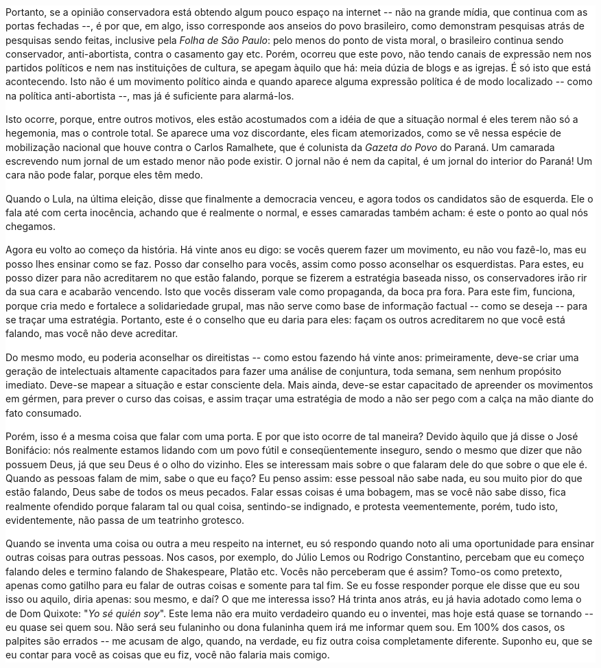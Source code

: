 Portanto, se a opinião conservadora está obtendo algum pouco espaço na internet -- não na grande mídia, que continua com as portas fechadas --, é por que, em algo, isso corresponde aos anseios do povo brasileiro, como demonstram pesquisas atrás de pesquisas sendo feitas, inclusive pela *Folha de São Paulo*: pelo menos do ponto de vista moral, o brasileiro continua sendo conservador, anti-abortista, contra o casamento gay etc. Porém, ocorreu que este povo, não tendo canais de expressão nem nos partidos políticos e nem nas instituições de cultura, se apegam àquilo que há: meia dúzia de blogs e as igrejas. É só isto que está acontecendo. Isto não é um movimento político ainda e quando aparece alguma expressão política é de modo localizado -- como na política anti-abortista --, mas já é suficiente para alarmá-los.

Isto ocorre, porque, entre outros motivos, eles estão acostumados com a idéia de que a situação normal é eles terem não só a hegemonia, mas o controle total. Se aparece uma voz discordante, eles ficam atemorizados, como se vê nessa espécie de mobilização nacional que houve contra o Carlos Ramalhete, que é colunista da *Gazeta do Povo* do Paraná. Um camarada escrevendo num jornal de um estado menor não pode existir. O jornal não é nem da capital, é um jornal do interior do Paraná! Um cara não pode falar, porque eles têm medo.

Quando o Lula, na última eleição, disse que finalmente a democracia venceu, e agora todos os candidatos são de esquerda. Ele o fala até com certa inocência, achando que é realmente o normal, e esses camaradas também acham: é este o ponto ao qual nós chegamos.

Agora eu volto ao começo da história. Há vinte anos eu digo: se vocês querem fazer um movimento, eu não vou fazê-lo, mas eu posso lhes ensinar como se faz. Posso dar conselho para vocês, assim como posso aconselhar os esquerdistas. Para estes, eu posso dizer para não acreditarem no que estão falando, porque se fizerem a estratégia baseada nisso, os conservadores irão rir da sua cara e acabarão vencendo. Isto que vocês disseram vale como propaganda, da boca pra fora. Para este fim, funciona, porque cria medo e fortalece a solidariedade grupal, mas não serve como base de informação factual -- como se deseja -- para se traçar uma estratégia. Portanto, este é o conselho que eu daria para eles: façam os outros acreditarem no que você está falando, mas você não deve acreditar.

Do mesmo modo, eu poderia aconselhar os direitistas -- como estou fazendo há vinte anos: primeiramente, deve-se criar uma geração de intelectuais altamente capacitados para fazer uma análise de conjuntura, toda semana, sem nenhum propósito imediato. Deve-se mapear a situação e estar consciente dela. Mais ainda, deve-se estar capacitado de apreender os movimentos em gérmen, para prever o curso das coisas, e assim traçar uma estratégia de modo a não ser pego com a calça na mão diante do fato consumado.

Porém, isso é a mesma coisa que falar com uma porta. E por que isto ocorre de tal maneira? Devido àquilo que já disse o José Bonifácio: nós realmente estamos lidando com um povo fútil e conseqüentemente inseguro, sendo o mesmo que dizer que não possuem Deus, já que seu Deus é o olho do vizinho. Eles se interessam mais sobre o que falaram dele do que sobre o que ele é. Quando as pessoas falam de mim, sabe o que eu faço? Eu penso assim: esse pessoal não sabe nada, eu sou muito pior do que estão falando, Deus sabe de todos os meus pecados. Falar essas coisas é uma bobagem, mas se você não sabe disso, fica realmente ofendido porque falaram tal ou qual coisa, sentindo-se indignado, e protesta veementemente, porém, tudo isto, evidentemente, não passa de um teatrinho grotesco.

Quando se inventa uma coisa ou outra a meu respeito na internet, eu só respondo quando noto ali uma oportunidade para ensinar outras coisas para outras pessoas. Nos casos, por exemplo, do Júlio Lemos ou Rodrigo Constantino, percebam que eu começo falando deles e termino falando de Shakespeare, Platão etc. Vocês não perceberam que é assim? Tomo-os como pretexto, apenas como gatilho para eu falar de outras coisas e somente para tal fim. Se eu fosse responder porque ele disse que eu sou isso ou aquilo, diria apenas: sou mesmo, e daí? O que me interessa isso? Há trinta anos atrás, eu já havia adotado como lema o de Dom Quixote: "*Yo sé quién soy*". Este lema não era muito verdadeiro quando eu o inventei, mas hoje está quase se tornando -- eu quase sei quem sou. Não será seu fulaninho ou dona fulaninha quem irá me informar quem sou. Em 100% dos casos, os palpites são errados -- me acusam de algo, quando, na verdade, eu fiz outra coisa completamente diferente. Suponho eu, que se eu contar para você as coisas que eu fiz, você não falaria mais comigo.
